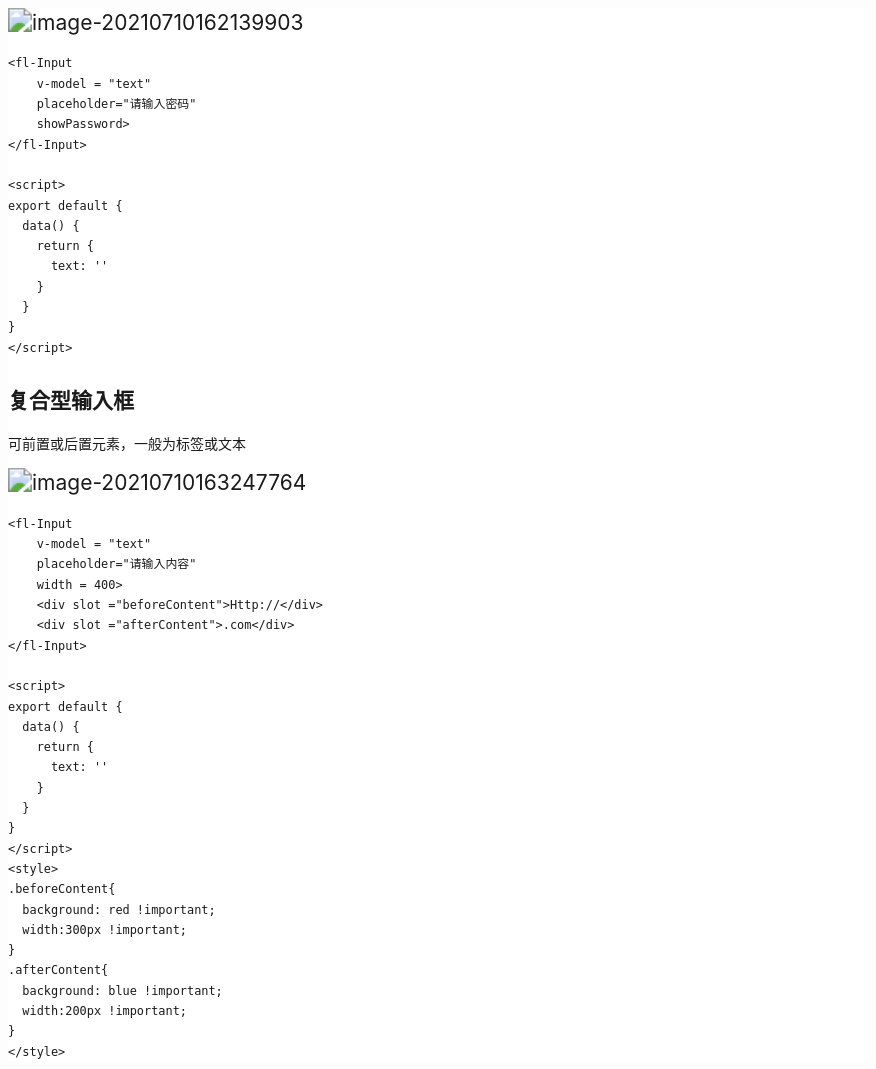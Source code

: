 <img src="C:\Users\mi\AppData\Roaming\Typora\typora-user-images\image-20210710162139903.png" alt="image-20210710162139903" style="zoom:150%;" />

```
<fl-Input 
    v-model = "text" 
    placeholder="请输入密码"
    showPassword>
</fl-Input>

<script>
export default {
  data() {
    return {
      text: ''
    }
  }
}
</script>
```

## 复合型输入框

可前置或后置元素，一般为标签或文本

<img src="C:\Users\mi\AppData\Roaming\Typora\typora-user-images\image-20210710163247764.png" alt="image-20210710163247764" style="zoom:150%;" />

```
<fl-Input 
    v-model = "text" 
    placeholder="请输入内容"
    width = 400>
    <div slot ="beforeContent">Http://</div>
    <div slot ="afterContent">.com</div>
</fl-Input>

<script>
export default {
  data() {
    return {
      text: ''
    }
  }
}
</script>
<style>
.beforeContent{
  background: red !important;
  width:300px !important;
}
.afterContent{
  background: blue !important;
  width:200px !important;
}
</style>
```
